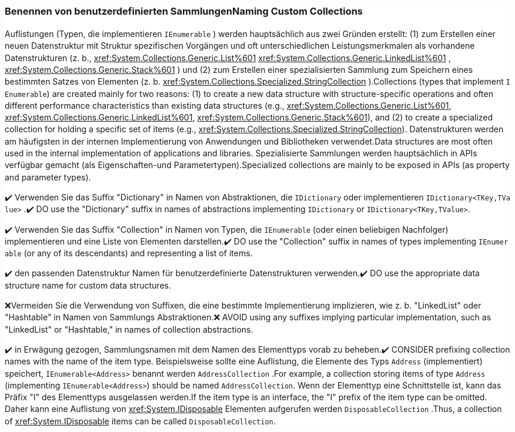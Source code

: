 ### <a name="naming-custom-collections"></a><span data-ttu-id="f38f2-179">Benennen von benutzerdefinierten Sammlungen</span><span class="sxs-lookup"><span data-stu-id="f38f2-179">Naming Custom Collections</span></span>
 <span data-ttu-id="f38f2-180">Auflistungen (Typen, die implementieren `IEnumerable` ) werden hauptsächlich aus zwei Gründen erstellt: (1) zum Erstellen einer neuen Datenstruktur mit Struktur spezifischen Vorgängen und oft unterschiedlichen Leistungsmerkmalen als vorhandene Datenstrukturen (z. b., <xref:System.Collections.Generic.List%601> <xref:System.Collections.Generic.LinkedList%601> , <xref:System.Collections.Generic.Stack%601> ) und (2) zum Erstellen einer spezialisierten Sammlung zum Speichern eines bestimmten Satzes von Elementen (z. b. <xref:System.Collections.Specialized.StringCollection> ).</span><span class="sxs-lookup"><span data-stu-id="f38f2-180">Collections (types that implement `IEnumerable`) are created mainly for two reasons: (1) to create a new data structure with structure-specific operations and often different performance characteristics than existing data structures (e.g.,  <xref:System.Collections.Generic.List%601>, <xref:System.Collections.Generic.LinkedList%601>, <xref:System.Collections.Generic.Stack%601>), and (2) to create a specialized collection for holding a specific set of items (e.g.,  <xref:System.Collections.Specialized.StringCollection>).</span></span> <span data-ttu-id="f38f2-181">Datenstrukturen werden am häufigsten in der internen Implementierung von Anwendungen und Bibliotheken verwendet.</span><span class="sxs-lookup"><span data-stu-id="f38f2-181">Data structures are most often used in the internal implementation of applications and libraries.</span></span> <span data-ttu-id="f38f2-182">Spezialisierte Sammlungen werden hauptsächlich in APIs verfügbar gemacht (als Eigenschaften-und Parametertypen).</span><span class="sxs-lookup"><span data-stu-id="f38f2-182">Specialized collections are mainly to be exposed in APIs (as property and parameter types).</span></span>

 <span data-ttu-id="f38f2-183">✔️ Verwenden Sie das Suffix "Dictionary" in Namen von Abstraktionen, die `IDictionary` oder implementieren `IDictionary<TKey,TValue>` .</span><span class="sxs-lookup"><span data-stu-id="f38f2-183">✔️ DO use the "Dictionary" suffix in names of abstractions implementing `IDictionary` or `IDictionary<TKey,TValue>`.</span></span>

 <span data-ttu-id="f38f2-184">✔️ Verwenden Sie das Suffix "Collection" in Namen von Typen, die `IEnumerable` (oder einen beliebigen Nachfolger) implementieren und eine Liste von Elementen darstellen.</span><span class="sxs-lookup"><span data-stu-id="f38f2-184">✔️ DO use the "Collection" suffix in names of types implementing `IEnumerable` (or any of its descendants) and representing a list of items.</span></span>

 <span data-ttu-id="f38f2-185">✔️ den passenden Datenstruktur Namen für benutzerdefinierte Datenstrukturen verwenden.</span><span class="sxs-lookup"><span data-stu-id="f38f2-185">✔️ DO use the appropriate data structure name for custom data structures.</span></span>

 <span data-ttu-id="f38f2-186">❌Vermeiden Sie die Verwendung von Suffixen, die eine bestimmte Implementierung implizieren, wie z. b. "LinkedList" oder "Hashtable" in Namen von Sammlungs Abstraktionen.</span><span class="sxs-lookup"><span data-stu-id="f38f2-186">❌ AVOID using any suffixes implying particular implementation, such as "LinkedList" or "Hashtable," in names of collection abstractions.</span></span>

 <span data-ttu-id="f38f2-187">✔️ in Erwägung gezogen, Sammlungsnamen mit dem Namen des Elementtyps vorab zu beheben.</span><span class="sxs-lookup"><span data-stu-id="f38f2-187">✔️ CONSIDER prefixing collection names with the name of the item type.</span></span> <span data-ttu-id="f38f2-188">Beispielsweise sollte eine Auflistung, die Elemente des Typs `Address` (implementiert) speichert, `IEnumerable<Address>` benannt werden `AddressCollection` .</span><span class="sxs-lookup"><span data-stu-id="f38f2-188">For example, a collection storing items of type `Address` (implementing `IEnumerable<Address>`) should be named `AddressCollection`.</span></span> <span data-ttu-id="f38f2-189">Wenn der Elementtyp eine Schnittstelle ist, kann das Präfix "I" des Elementtyps ausgelassen werden.</span><span class="sxs-lookup"><span data-stu-id="f38f2-189">If the item type is an interface, the "I" prefix of the item type can be omitted.</span></span> <span data-ttu-id="f38f2-190">Daher kann eine Auflistung von <xref:System.IDisposable> Elementen aufgerufen werden `DisposableCollection` .</span><span class="sxs-lookup"><span data-stu-id="f38f2-190">Thus, a collection of <xref:System.IDisposable> items can be called `DisposableCollection`.</span></span>
